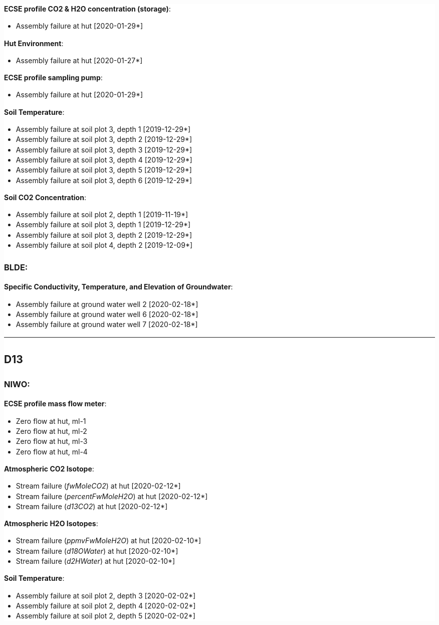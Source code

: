**ECSE profile CO2 & H2O concentration (storage)**:
 - Assembly failure at hut [2020-01-29*]

**Hut Environment**:
 - Assembly failure at hut [2020-01-27*]

**ECSE profile sampling pump**:
 - Assembly failure at hut [2020-01-29*]

**Soil Temperature**:
 - Assembly failure at soil plot 3, depth 1 [2019-12-29*]
 - Assembly failure at soil plot 3, depth 2 [2019-12-29*]
 - Assembly failure at soil plot 3, depth 3 [2019-12-29*]
 - Assembly failure at soil plot 3, depth 4 [2019-12-29*]
 - Assembly failure at soil plot 3, depth 5 [2019-12-29*]
 - Assembly failure at soil plot 3, depth 6 [2019-12-29*]

**Soil CO2 Concentration**:
 - Assembly failure at soil plot 2, depth 1 [2019-11-19*]
 - Assembly failure at soil plot 3, depth 1 [2019-12-29*]
 - Assembly failure at soil plot 3, depth 2 [2019-12-29*]
 - Assembly failure at soil plot 4, depth 2 [2019-12-09*]

### BLDE:

**Specific Conductivity, Temperature, and Elevation of Groundwater**:
 - Assembly failure at ground water well 2 [2020-02-18*]
 - Assembly failure at ground water well 6 [2020-02-18*]
 - Assembly failure at ground water well 7 [2020-02-18*]

***
## D13

### NIWO:

**ECSE profile mass flow meter**:
 - Zero flow at hut, ml-1
 - Zero flow at hut, ml-2
 - Zero flow at hut, ml-3
 - Zero flow at hut, ml-4

**Atmospheric CO2 Isotope**:
 - Stream failure (_fwMoleCO2_) at hut [2020-02-12*]
 - Stream failure (_percentFwMoleH2O_) at hut [2020-02-12*]
 - Stream failure (_d13CO2_) at hut [2020-02-12*]

**Atmospheric H2O Isotopes**:
 - Stream failure (_ppmvFwMoleH2O_) at hut [2020-02-10*]
 - Stream failure (_d18OWater_) at hut [2020-02-10*]
 - Stream failure (_d2HWater_) at hut [2020-02-10*]

**Soil Temperature**:
 - Assembly failure at soil plot 2, depth 3 [2020-02-02*]
 - Assembly failure at soil plot 2, depth 4 [2020-02-02*]
 - Assembly failure at soil plot 2, depth 5 [2020-02-02*]
